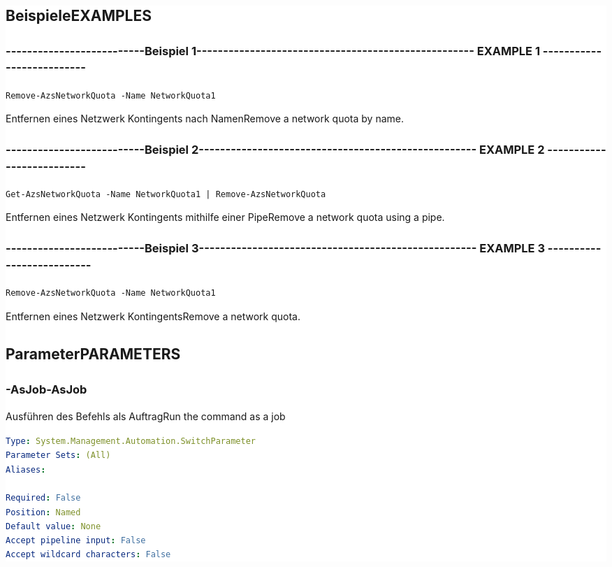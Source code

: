 ## <span data-ttu-id="1dd70-109">Beispiele</span><span class="sxs-lookup"><span data-stu-id="1dd70-109">EXAMPLES</span></span>

### <span data-ttu-id="1dd70-110">--------------------------Beispiel 1--------------------------</span><span class="sxs-lookup"><span data-stu-id="1dd70-110">-------------------------- EXAMPLE 1 --------------------------</span></span>
```
Remove-AzsNetworkQuota -Name NetworkQuota1
```

<span data-ttu-id="1dd70-111">Entfernen eines Netzwerk Kontingents nach Namen</span><span class="sxs-lookup"><span data-stu-id="1dd70-111">Remove a network quota by name.</span></span>

### <span data-ttu-id="1dd70-112">--------------------------Beispiel 2--------------------------</span><span class="sxs-lookup"><span data-stu-id="1dd70-112">-------------------------- EXAMPLE 2 --------------------------</span></span>
```
Get-AzsNetworkQuota -Name NetworkQuota1 | Remove-AzsNetworkQuota
```

<span data-ttu-id="1dd70-113">Entfernen eines Netzwerk Kontingents mithilfe einer Pipe</span><span class="sxs-lookup"><span data-stu-id="1dd70-113">Remove a network quota using a pipe.</span></span>

### <span data-ttu-id="1dd70-114">--------------------------Beispiel 3--------------------------</span><span class="sxs-lookup"><span data-stu-id="1dd70-114">-------------------------- EXAMPLE 3 --------------------------</span></span>
```
Remove-AzsNetworkQuota -Name NetworkQuota1
```

<span data-ttu-id="1dd70-115">Entfernen eines Netzwerk Kontingents</span><span class="sxs-lookup"><span data-stu-id="1dd70-115">Remove a network quota.</span></span>

## <span data-ttu-id="1dd70-116">Parameter</span><span class="sxs-lookup"><span data-stu-id="1dd70-116">PARAMETERS</span></span>

### <span data-ttu-id="1dd70-117">-AsJob</span><span class="sxs-lookup"><span data-stu-id="1dd70-117">-AsJob</span></span>
<span data-ttu-id="1dd70-118">Ausführen des Befehls als Auftrag</span><span class="sxs-lookup"><span data-stu-id="1dd70-118">Run the command as a job</span></span>

```yaml
Type: System.Management.Automation.SwitchParameter
Parameter Sets: (All)
Aliases:

Required: False
Position: Named
Default value: None
Accept pipeline input: False
Accept wildcard characters: False

```
